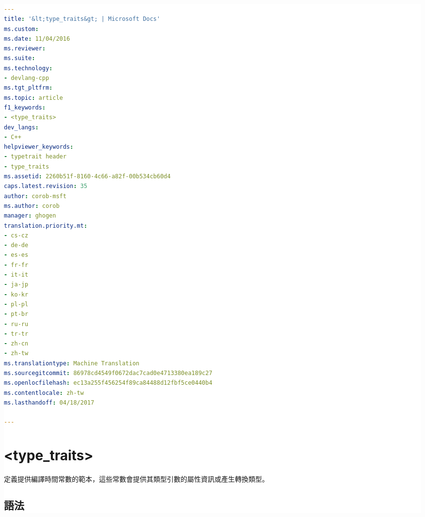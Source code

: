 ```yaml
---
title: '&lt;type_traits&gt; | Microsoft Docs'
ms.custom: 
ms.date: 11/04/2016
ms.reviewer: 
ms.suite: 
ms.technology:
- devlang-cpp
ms.tgt_pltfrm: 
ms.topic: article
f1_keywords:
- <type_traits>
dev_langs:
- C++
helpviewer_keywords:
- typetrait header
- type_traits
ms.assetid: 2260b51f-8160-4c66-a82f-00b534cb60d4
caps.latest.revision: 35
author: corob-msft
ms.author: corob
manager: ghogen
translation.priority.mt:
- cs-cz
- de-de
- es-es
- fr-fr
- it-it
- ja-jp
- ko-kr
- pl-pl
- pt-br
- ru-ru
- tr-tr
- zh-cn
- zh-tw
ms.translationtype: Machine Translation
ms.sourcegitcommit: 86978cd4549f0672dac7cad0e4713380ea189c27
ms.openlocfilehash: ec13a255f456254f89ca84488d12fbf5ce0440b4
ms.contentlocale: zh-tw
ms.lasthandoff: 04/18/2017

---
```

# <a name="lttypetraitsgt"></a>&lt;type_traits&gt;
定義提供編譯時間常數的範本，這些常數會提供其類型引數的屬性資訊或產生轉換類型。  
  
## <a name="syntax"></a>語法  
  